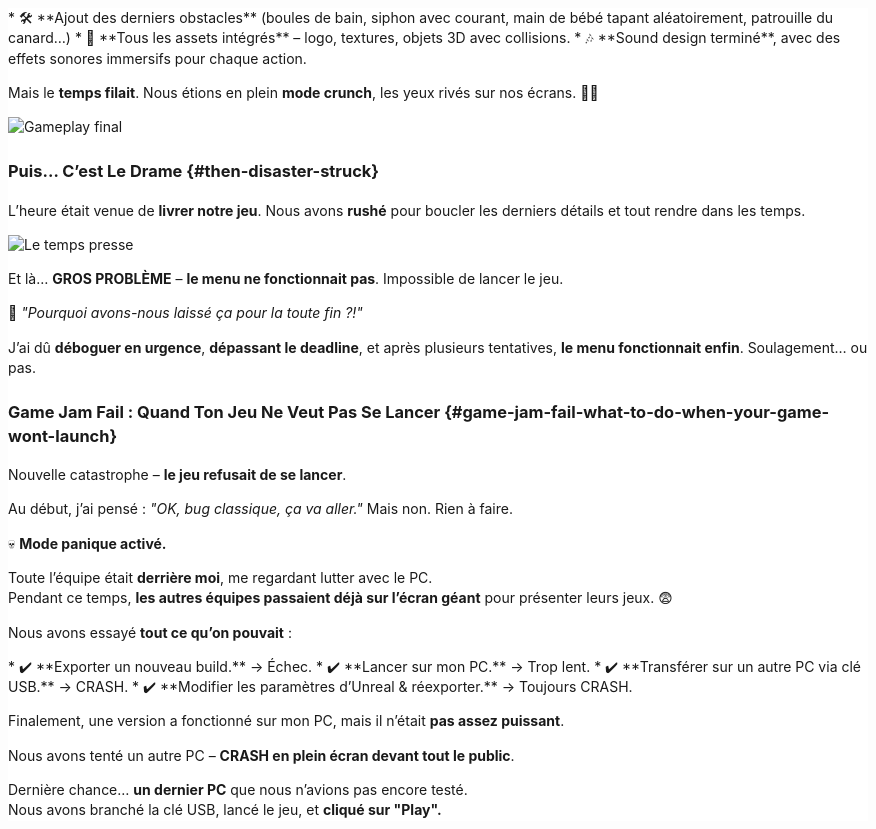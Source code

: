 <div class="bullet-none" markdown="1"> 
* 🛠 **Ajout des derniers obstacles** (boules de bain, siphon avec courant, main de bébé tapant aléatoirement, patrouille du canard…)  
* 🎨 **Tous les assets intégrés** – logo, textures, objets 3D avec collisions.  
* 🎶 **Sound design terminé**, avec des effets sonores immersifs pour chaque action.  
</div>

<audio controls class="center mh-2">
  <source src="/sound/blog/Furotako_DuckSound.mp3" type="audio/mpeg">
  Votre navigateur ne prend pas en charge l’élément audio.
</audio>

Mais le **temps filait**. Nous étions en plein **mode crunch**, les yeux rivés sur nos écrans. 😵‍💫

<img src="/img/blog/Furotako_LevelStart.gif" alt="Gameplay final" class="medium"/>

### **Puis… C’est Le Drame** {#then-disaster-struck}

L’heure était venue de **livrer notre jeu**. Nous avons **rushé** pour boucler les derniers détails et tout rendre dans les temps.

<img src="/img/blog/Furotako_Outatime.gif" alt="Le temps presse" class="small"/>

Et là… **GROS PROBLÈME** – **le menu ne fonctionnait pas**. Impossible de lancer le jeu.

🫢 *"Pourquoi avons-nous laissé ça pour la toute fin ?!"*

J’ai dû **déboguer en urgence**, **dépassant le deadline**, et après plusieurs tentatives, **le menu fonctionnait enfin**. Soulagement… ou pas.

### **Game Jam Fail : Quand Ton Jeu Ne Veut Pas Se Lancer** {#game-jam-fail-what-to-do-when-your-game-wont-launch}

Nouvelle catastrophe – **le jeu refusait de se lancer**.

Au début, j’ai pensé : *"OK, bug classique, ça va aller."* Mais non. Rien à faire.

💀 **Mode panique activé.**  

Toute l’équipe était **derrière moi**, me regardant lutter avec le PC.  
Pendant ce temps, **les autres équipes passaient déjà sur l’écran géant** pour présenter leurs jeux. 😨

Nous avons essayé **tout ce qu’on pouvait** :

<div class="bullet-none" markdown="1">
* ✔️ **Exporter un nouveau build.** → Échec.  
* ✔️ **Lancer sur mon PC.** → Trop lent.  
* ✔️ **Transférer sur un autre PC via clé USB.** → CRASH.  
* ✔️ **Modifier les paramètres d’Unreal & réexporter.** → Toujours CRASH.  
</div>

Finalement, une version a fonctionné sur mon PC, mais il n’était **pas assez puissant**.

Nous avons tenté un autre PC – **CRASH en plein écran devant tout le public**.  

Dernière chance… **un dernier PC** que nous n’avions pas encore testé.  
Nous avons branché la clé USB, lancé le jeu, et **cliqué sur "Play".**  
